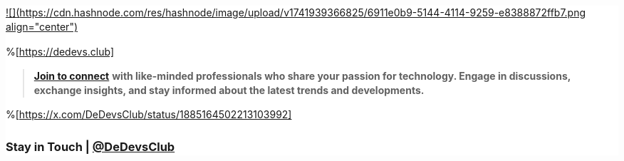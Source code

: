 [![](https://cdn.hashnode.com/res/hashnode/image/upload/v1741939366825/6911e0b9-5144-4114-9259-e8388872ffb7.png align="center")](https://whop.com/dedevs)

%[https://dedevs.club] 

> [**Join to connect**](https://whop.com/dedevs) **with like-minded professionals who share your passion for technology. Engage in discussions, exchange insights, and stay informed about the latest trends and developments.**

%[https://x.com/DeDevsClub/status/1885164502213103992] 

### **Stay in Touch |** [**@DeDevsClub**](https://x.com/dedevsclub)